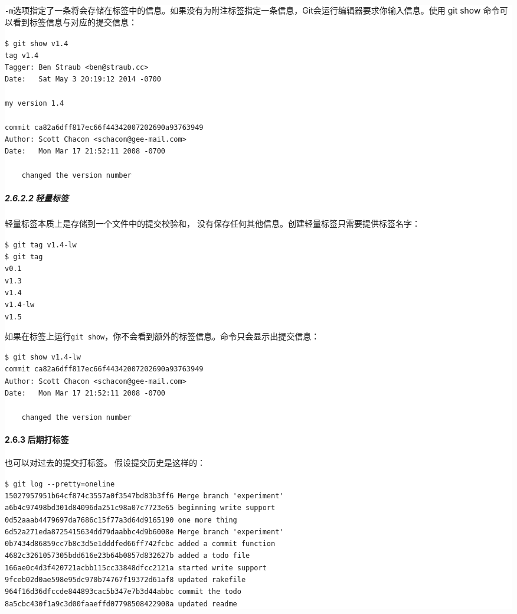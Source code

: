 `-m`选项指定了一条将会存储在标签中的信息。如果没有为附注标签指定一条信息，Git会运行编辑器要求你输入信息。使用 git show 命令可以看到标签信息与对应的提交信息：

```shell
$ git show v1.4
tag v1.4
Tagger: Ben Straub <ben@straub.cc>
Date:   Sat May 3 20:19:12 2014 -0700

my version 1.4

commit ca82a6dff817ec66f44342007202690a93763949
Author: Scott Chacon <schacon@gee-mail.com>
Date:   Mon Mar 17 21:52:11 2008 -0700

    changed the version number
```

##### **2.6.2.2 轻量标签**

轻量标签本质上是存储到一个文件中的提交校验和， 没有保存任何其他信息。创建轻量标签只需要提供标签名字：

```shell
$ git tag v1.4-lw
$ git tag
v0.1
v1.3
v1.4
v1.4-lw
v1.5
```

如果在标签上运行`git show`，你不会看到额外的标签信息。命令只会显示出提交信息：

````shell
$ git show v1.4-lw
commit ca82a6dff817ec66f44342007202690a93763949
Author: Scott Chacon <schacon@gee-mail.com>
Date:   Mon Mar 17 21:52:11 2008 -0700

    changed the version number
````

#### **2.6.3 后期打标签**

也可以对过去的提交打标签。 假设提交历史是这样的：

```shell
$ git log --pretty=oneline
15027957951b64cf874c3557a0f3547bd83b3ff6 Merge branch 'experiment'
a6b4c97498bd301d84096da251c98a07c7723e65 beginning write support
0d52aaab4479697da7686c15f77a3d64d9165190 one more thing
6d52a271eda8725415634dd79daabbc4d9b6008e Merge branch 'experiment'
0b7434d86859cc7b8c3d5e1dddfed66ff742fcbc added a commit function
4682c3261057305bdd616e23b64b0857d832627b added a todo file
166ae0c4d3f420721acbb115cc33848dfcc2121a started write support
9fceb02d0ae598e95dc970b74767f19372d61af8 updated rakefile
964f16d36dfccde844893cac5b347e7b3d44abbc commit the todo
8a5cbc430f1a9c3d00faaeffd07798508422908a updated readme
```
